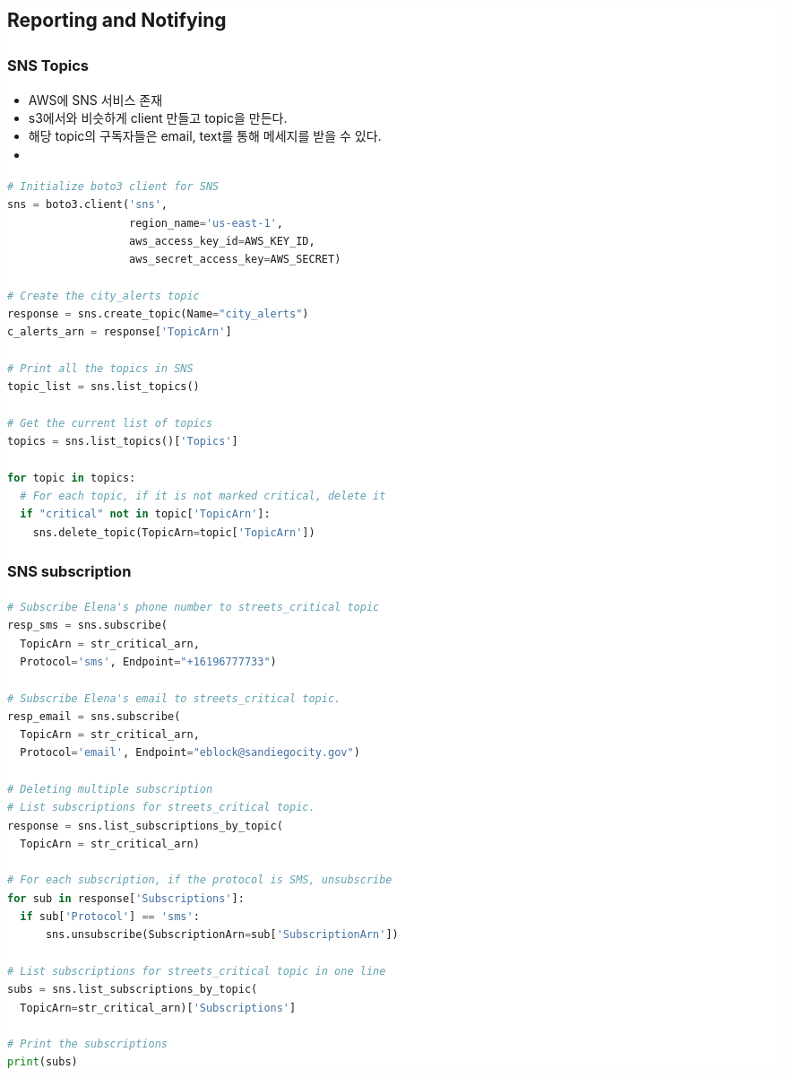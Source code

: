 ## Reporting and Notifying
### SNS Topics
- AWS에 SNS 서비스 존재
- s3에서와 비슷하게 client 만들고 topic을 만든다.
- 해당 topic의 구독자들은 email, text를 통해 메세지를 받을 수 있다.
- 

```python
# Initialize boto3 client for SNS
sns = boto3.client('sns', 
                   region_name='us-east-1', 
                   aws_access_key_id=AWS_KEY_ID, 
                   aws_secret_access_key=AWS_SECRET)

# Create the city_alerts topic
response = sns.create_topic(Name="city_alerts")
c_alerts_arn = response['TopicArn']

# Print all the topics in SNS
topic_list = sns.list_topics()

# Get the current list of topics
topics = sns.list_topics()['Topics']

for topic in topics:
  # For each topic, if it is not marked critical, delete it
  if "critical" not in topic['TopicArn']:
    sns.delete_topic(TopicArn=topic['TopicArn'])
```

### SNS subscription
```python
# Subscribe Elena's phone number to streets_critical topic
resp_sms = sns.subscribe(
  TopicArn = str_critical_arn, 
  Protocol='sms', Endpoint="+16196777733")

# Subscribe Elena's email to streets_critical topic.
resp_email = sns.subscribe(
  TopicArn = str_critical_arn, 
  Protocol='email', Endpoint="eblock@sandiegocity.gov")

# Deleting multiple subscription
# List subscriptions for streets_critical topic.
response = sns.list_subscriptions_by_topic(
  TopicArn = str_critical_arn)

# For each subscription, if the protocol is SMS, unsubscribe
for sub in response['Subscriptions']:
  if sub['Protocol'] == 'sms':
	  sns.unsubscribe(SubscriptionArn=sub['SubscriptionArn'])

# List subscriptions for streets_critical topic in one line
subs = sns.list_subscriptions_by_topic(
  TopicArn=str_critical_arn)['Subscriptions']

# Print the subscriptions
print(subs)
```
